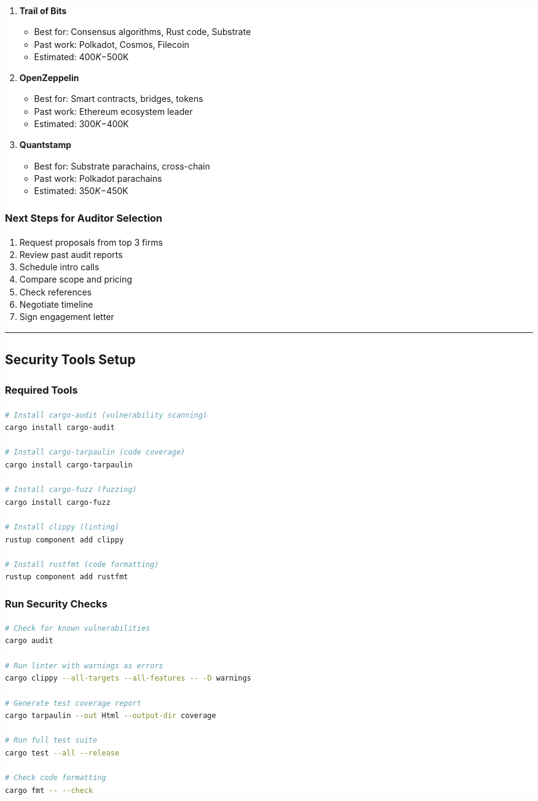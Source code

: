 1. **Trail of Bits**
   - Best for: Consensus algorithms, Rust code, Substrate
   - Past work: Polkadot, Cosmos, Filecoin
   - Estimated: $400K-$500K

2. **OpenZeppelin**
   - Best for: Smart contracts, bridges, tokens
   - Past work: Ethereum ecosystem leader
   - Estimated: $300K-$400K

3. **Quantstamp**
   - Best for: Substrate parachains, cross-chain
   - Past work: Polkadot parachains
   - Estimated: $350K-$450K

### Next Steps for Auditor Selection
1. Request proposals from top 3 firms
2. Review past audit reports
3. Schedule intro calls
4. Compare scope and pricing
5. Check references
6. Negotiate timeline
7. Sign engagement letter

---

## Security Tools Setup

### Required Tools

```bash
# Install cargo-audit (vulnerability scanning)
cargo install cargo-audit

# Install cargo-tarpaulin (code coverage)
cargo install cargo-tarpaulin

# Install cargo-fuzz (fuzzing)
cargo install cargo-fuzz

# Install clippy (linting)
rustup component add clippy

# Install rustfmt (code formatting)
rustup component add rustfmt
```

### Run Security Checks

```bash
# Check for known vulnerabilities
cargo audit

# Run linter with warnings as errors
cargo clippy --all-targets --all-features -- -D warnings

# Generate test coverage report
cargo tarpaulin --out Html --output-dir coverage

# Run full test suite
cargo test --all --release

# Check code formatting
cargo fmt -- --check
```